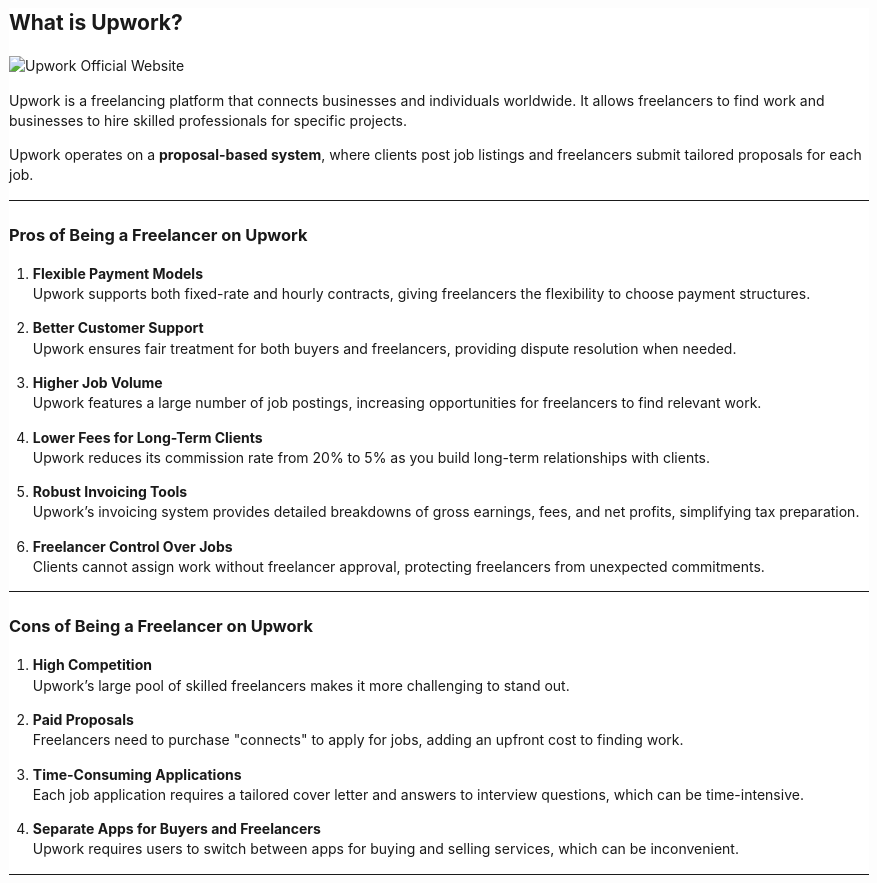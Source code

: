 
## What is Upwork?

![Upwork Official Website](https://i0.wp.com/firaallreviews.com/wp-content/uploads/2021/08/Upwork1.jpg)

Upwork is a freelancing platform that connects businesses and individuals worldwide. It allows freelancers to find work and businesses to hire skilled professionals for specific projects.

Upwork operates on a **proposal-based system**, where clients post job listings and freelancers submit tailored proposals for each job.

---

### Pros of Being a Freelancer on Upwork

1. **Flexible Payment Models**  
   Upwork supports both fixed-rate and hourly contracts, giving freelancers the flexibility to choose payment structures.

2. **Better Customer Support**  
   Upwork ensures fair treatment for both buyers and freelancers, providing dispute resolution when needed.

3. **Higher Job Volume**  
   Upwork features a large number of job postings, increasing opportunities for freelancers to find relevant work.

4. **Lower Fees for Long-Term Clients**  
   Upwork reduces its commission rate from 20% to 5% as you build long-term relationships with clients.

5. **Robust Invoicing Tools**  
   Upwork’s invoicing system provides detailed breakdowns of gross earnings, fees, and net profits, simplifying tax preparation.

6. **Freelancer Control Over Jobs**  
   Clients cannot assign work without freelancer approval, protecting freelancers from unexpected commitments.

---

### Cons of Being a Freelancer on Upwork

1. **High Competition**  
   Upwork’s large pool of skilled freelancers makes it more challenging to stand out.

2. **Paid Proposals**  
   Freelancers need to purchase "connects" to apply for jobs, adding an upfront cost to finding work.

3. **Time-Consuming Applications**  
   Each job application requires a tailored cover letter and answers to interview questions, which can be time-intensive.

4. **Separate Apps for Buyers and Freelancers**  
   Upwork requires users to switch between apps for buying and selling services, which can be inconvenient.

---
